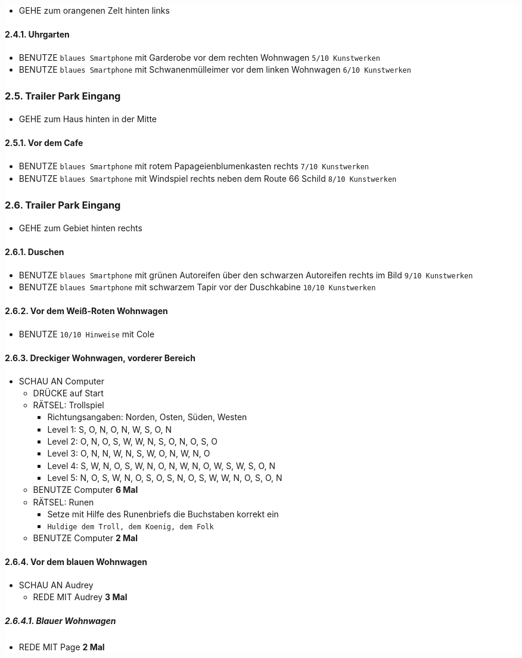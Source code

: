 - GEHE zum orangenen Zelt hinten links

#### 2.4.1. Uhrgarten

- BENUTZE `blaues Smartphone` mit Garderobe vor dem rechten Wohnwagen `5/10 Kunstwerken`
- BENUTZE `blaues Smartphone` mit Schwanenmülleimer vor dem linken Wohnwagen `6/10 Kunstwerken`

### 2.5. Trailer Park Eingang

- GEHE zum Haus hinten in der Mitte

#### 2.5.1. Vor dem Cafe

- BENUTZE `blaues Smartphone` mit rotem Papageienblumenkasten rechts `7/10 Kunstwerken`
- BENUTZE `blaues Smartphone` mit Windspiel rechts neben dem Route 66 Schild `8/10 Kunstwerken`

### 2.6. Trailer Park Eingang

- GEHE zum Gebiet hinten rechts

#### 2.6.1. Duschen

- BENUTZE `blaues Smartphone` mit grünen Autoreifen über den schwarzen Autoreifen rechts im Bild `9/10 Kunstwerken`
- BENUTZE `blaues Smartphone` mit schwarzem Tapir vor der Duschkabine `10/10 Kunstwerken`

#### 2.6.2. Vor dem Weiß-Roten Wohnwagen

- BENUTZE `10/10 Hinweise` mit Cole

#### 2.6.3. Dreckiger Wohnwagen, vorderer Bereich

- SCHAU AN Computer
  - DRÜCKE auf Start
  - RÄTSEL: Trollspiel
    - Richtungsangaben: Norden, Osten, Süden, Westen
    - Level 1: S, O, N, O, N, W, S, O, N
    - Level 2: O, N, O, S, W, W, N, S, O, N, O, S, O
    - Level 3: O, N, N, W, N, S, W, O, N, W, N, O
    - Level 4: S, W, N, O, S, W, N, O, N, W, N, O, W, S, W, S, O, N
    - Level 5: N, O, S, W, N, O, S, O, S, N, O, S, W, W, N, O, S, O, N
  - BENUTZE Computer **6 Mal**
  - RÄTSEL: Runen
    - Setze mit Hilfe des Runenbriefs die Buchstaben korrekt ein
    - `Huldige dem Troll, dem Koenig, dem Folk`
  - BENUTZE Computer **2 Mal**

#### 2.6.4. Vor dem blauen Wohnwagen

- SCHAU AN Audrey
  - REDE MIT Audrey **3 Mal**

##### 2.6.4.1. Blauer Wohnwagen

- REDE MIT Page **2 Mal**

